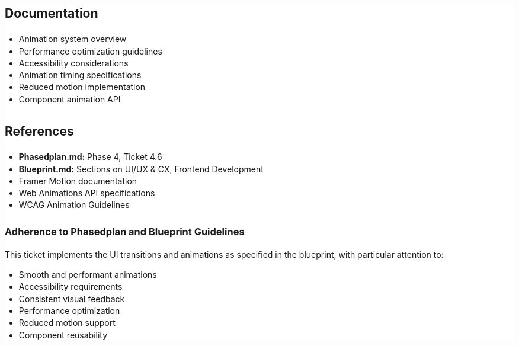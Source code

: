 ## Documentation
- Animation system overview
- Performance optimization guidelines
- Accessibility considerations
- Animation timing specifications
- Reduced motion implementation
- Component animation API

## References
- **Phasedplan.md:** Phase 4, Ticket 4.6
- **Blueprint.md:** Sections on UI/UX & CX, Frontend Development
- Framer Motion documentation
- Web Animations API specifications
- WCAG Animation Guidelines

### Adherence to Phasedplan and Blueprint Guidelines
This ticket implements the UI transitions and animations as specified in the blueprint, with particular attention to:
- Smooth and performant animations
- Accessibility requirements
- Consistent visual feedback
- Performance optimization
- Reduced motion support
- Component reusability
``` 